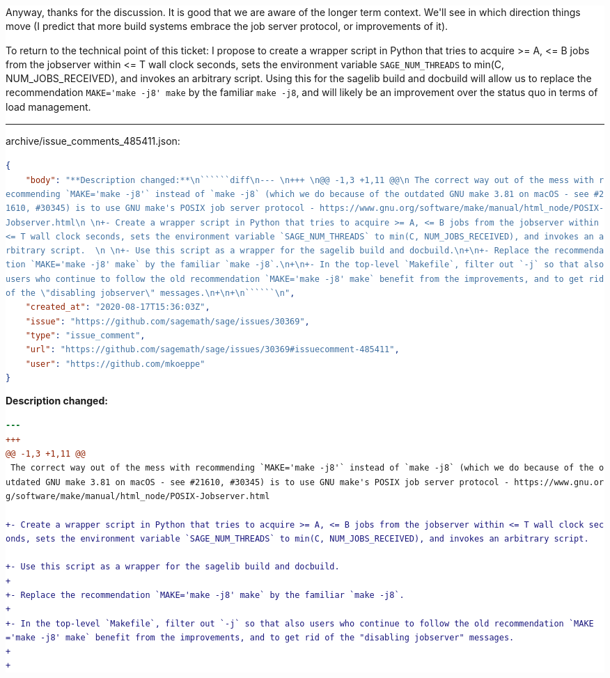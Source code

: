<a id='comment:13'></a>
Anyway, thanks for the discussion. It is good that we are aware of the longer term context. We'll see in which direction things move (I predict that more build systems embrace the job server protocol, or improvements of it).


To return to the technical point of this ticket: I propose to create a wrapper script in Python that tries to acquire >= A, <= B jobs from the jobserver within <= T wall clock seconds, sets the environment variable `SAGE_NUM_THREADS` to min(C, NUM_JOBS_RECEIVED), and invokes an arbitrary script.  Using this for the sagelib build and docbuild will allow us to replace the recommendation `MAKE='make -j8' make` by the familiar `make -j8`, and will likely be an improvement over the status quo in terms of load management.



---

archive/issue_comments_485411.json:
```json
{
    "body": "**Description changed:**\n``````diff\n--- \n+++ \n@@ -1,3 +1,11 @@\n The correct way out of the mess with recommending `MAKE='make -j8'` instead of `make -j8` (which we do because of the outdated GNU make 3.81 on macOS - see #21610, #30345) is to use GNU make's POSIX job server protocol - https://www.gnu.org/software/make/manual/html_node/POSIX-Jobserver.html\n \n+- Create a wrapper script in Python that tries to acquire >= A, <= B jobs from the jobserver within <= T wall clock seconds, sets the environment variable `SAGE_NUM_THREADS` to min(C, NUM_JOBS_RECEIVED), and invokes an arbitrary script.  \n \n+- Use this script as a wrapper for the sagelib build and docbuild.\n+\n+- Replace the recommendation `MAKE='make -j8' make` by the familiar `make -j8`.\n+\n+- In the top-level `Makefile`, filter out `-j` so that also users who continue to follow the old recommendation `MAKE='make -j8' make` benefit from the improvements, and to get rid of the \"disabling jobserver\" messages.\n+\n+\n``````\n",
    "created_at": "2020-08-17T15:36:03Z",
    "issue": "https://github.com/sagemath/sage/issues/30369",
    "type": "issue_comment",
    "url": "https://github.com/sagemath/sage/issues/30369#issuecomment-485411",
    "user": "https://github.com/mkoeppe"
}
```

**Description changed:**
``````diff
--- 
+++ 
@@ -1,3 +1,11 @@
 The correct way out of the mess with recommending `MAKE='make -j8'` instead of `make -j8` (which we do because of the outdated GNU make 3.81 on macOS - see #21610, #30345) is to use GNU make's POSIX job server protocol - https://www.gnu.org/software/make/manual/html_node/POSIX-Jobserver.html
 
+- Create a wrapper script in Python that tries to acquire >= A, <= B jobs from the jobserver within <= T wall clock seconds, sets the environment variable `SAGE_NUM_THREADS` to min(C, NUM_JOBS_RECEIVED), and invokes an arbitrary script.  
 
+- Use this script as a wrapper for the sagelib build and docbuild.
+
+- Replace the recommendation `MAKE='make -j8' make` by the familiar `make -j8`.
+
+- In the top-level `Makefile`, filter out `-j` so that also users who continue to follow the old recommendation `MAKE='make -j8' make` benefit from the improvements, and to get rid of the "disabling jobserver" messages.
+
+
``````
